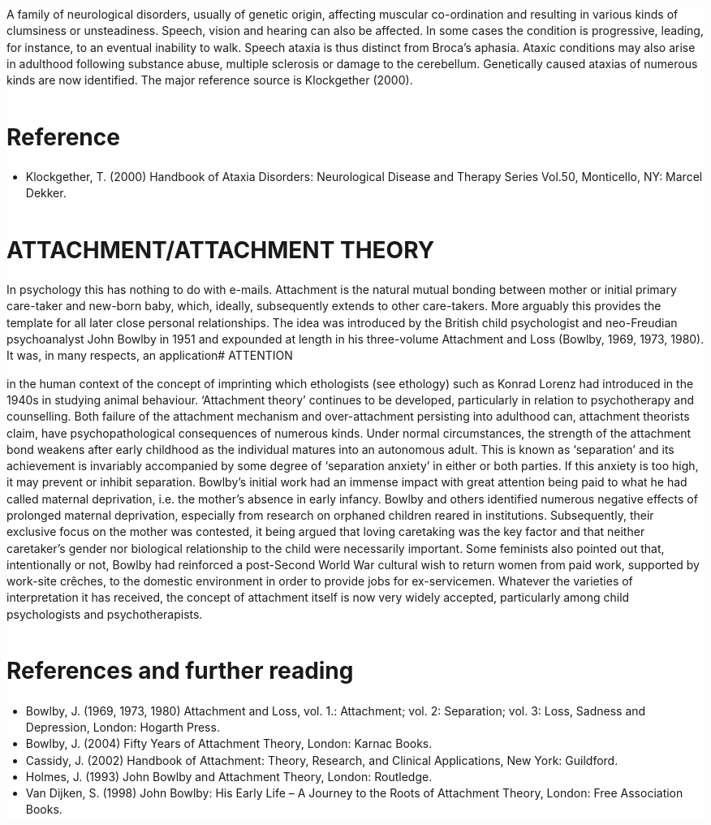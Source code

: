 A family of neurological disorders, usually of genetic origin, affecting muscular co-ordination and resulting in various kinds of clumsiness or unsteadiness. Speech, vision and hearing can also be affected. In some cases the condition is progressive, leading, for instance, to an eventual inability to walk. Speech ataxia is thus distinct from Broca’s aphasia. Ataxic conditions may also arise in adulthood following substance abuse, multiple sclerosis or damage to the cerebellum. Genetically caused ataxias of numerous kinds are now identified. The major reference source is Klockgether (2000).

# Reference

- Klockgether, T. (2000) Handbook of Ataxia Disorders: Neurological Disease and Therapy Series Vol.50, Monticello, NY: Marcel Dekker.

# ATTACHMENT/ATTACHMENT THEORY

In psychology this has nothing to do with e-mails. Attachment is the natural mutual bonding between mother or initial primary care-taker and new-born baby, which, ideally, subsequently extends to other care-takers. More arguably this provides the template for all later close personal relationships. The idea was introduced by the British child psychologist and neo-Freudian psychoanalyst John Bowlby in 1951 and expounded at length in his three-volume Attachment and Loss (Bowlby, 1969, 1973, 1980). It was, in many respects, an application# ATTENTION

in the human context of the concept of imprinting which ethologists (see ethology) such as Konrad Lorenz had introduced in the 1940s in studying animal behaviour. ‘Attachment theory’ continues to be developed, particularly in relation to psychotherapy and counselling. Both failure of the attachment mechanism and over-attachment persisting into adulthood can, attachment theorists claim, have psychopathological consequences of numerous kinds. Under normal circumstances, the strength of the attachment bond weakens after early childhood as the individual matures into an autonomous adult. This is known as ‘separation’ and its achievement is invariably accompanied by some degree of ‘separation anxiety’ in either or both parties. If this anxiety is too high, it may prevent or inhibit separation. Bowlby’s initial work had an immense impact with great attention being paid to what he had called maternal deprivation, i.e. the mother’s absence in early infancy. Bowlby and others identified numerous negative effects of prolonged maternal deprivation, especially from research on orphaned children reared in institutions. Subsequently, their exclusive focus on the mother was contested, it being argued that loving caretaking was the key factor and that neither caretaker’s gender nor biological relationship to the child were necessarily important. Some feminists also pointed out that, intentionally or not, Bowlby had reinforced a post-Second World War cultural wish to return women from paid work, supported by work-site crêches, to the domestic environment in order to provide jobs for ex-servicemen. Whatever the varieties of interpretation it has received, the concept of attachment itself is now very widely accepted, particularly among child psychologists and psychotherapists.

# References and further reading

- Bowlby, J. (1969, 1973, 1980) Attachment and Loss, vol. 1.: Attachment; vol. 2: Separation; vol. 3: Loss, Sadness and Depression, London: Hogarth Press.
- Bowlby, J. (2004) Fifty Years of Attachment Theory, London: Karnac Books.
- Cassidy, J. (2002) Handbook of Attachment: Theory, Research, and Clinical Applications, New York: Guildford.
- Holmes, J. (1993) John Bowlby and Attachment Theory, London: Routledge.
- Van Dijken, S. (1998) John Bowlby: His Early Life – A Journey to the Roots of Attachment Theory, London: Free Association Books.
